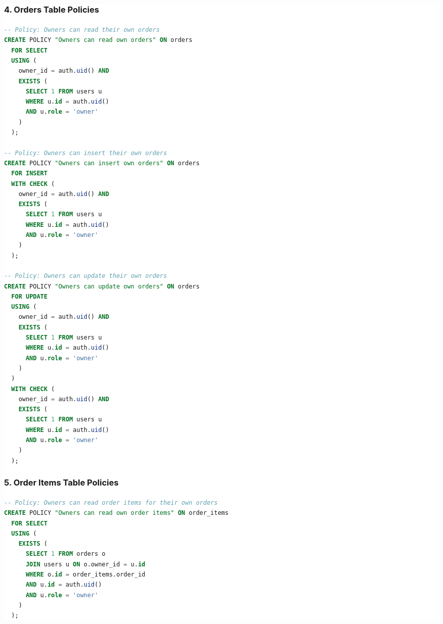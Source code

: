 ### 4. Orders Table Policies

```sql
-- Policy: Owners can read their own orders
CREATE POLICY "Owners can read own orders" ON orders
  FOR SELECT
  USING (
    owner_id = auth.uid() AND 
    EXISTS (
      SELECT 1 FROM users u 
      WHERE u.id = auth.uid() 
      AND u.role = 'owner'
    )
  );

-- Policy: Owners can insert their own orders
CREATE POLICY "Owners can insert own orders" ON orders
  FOR INSERT
  WITH CHECK (
    owner_id = auth.uid() AND 
    EXISTS (
      SELECT 1 FROM users u 
      WHERE u.id = auth.uid() 
      AND u.role = 'owner'
    )
  );

-- Policy: Owners can update their own orders
CREATE POLICY "Owners can update own orders" ON orders
  FOR UPDATE
  USING (
    owner_id = auth.uid() AND 
    EXISTS (
      SELECT 1 FROM users u 
      WHERE u.id = auth.uid() 
      AND u.role = 'owner'
    )
  )
  WITH CHECK (
    owner_id = auth.uid() AND 
    EXISTS (
      SELECT 1 FROM users u 
      WHERE u.id = auth.uid() 
      AND u.role = 'owner'
    )
  );
```

### 5. Order Items Table Policies

```sql
-- Policy: Owners can read order items for their own orders
CREATE POLICY "Owners can read own order items" ON order_items
  FOR SELECT
  USING (
    EXISTS (
      SELECT 1 FROM orders o 
      JOIN users u ON o.owner_id = u.id
      WHERE o.id = order_items.order_id 
      AND u.id = auth.uid() 
      AND u.role = 'owner'
    )
  );

```